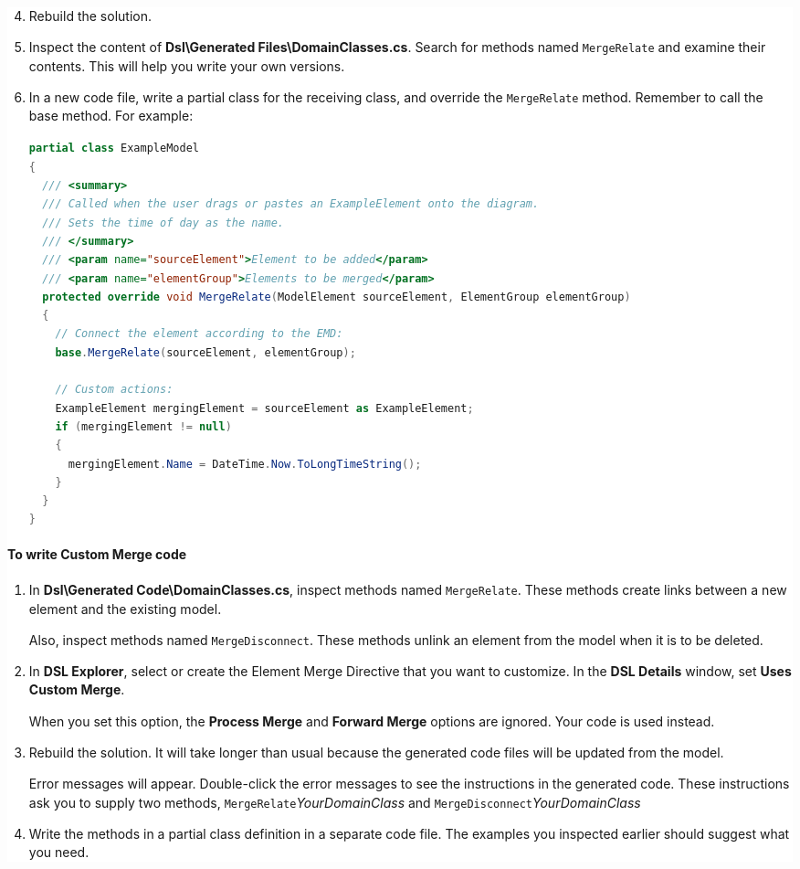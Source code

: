 4.  Rebuild the solution.

5.  Inspect the content of **Dsl\Generated Files\DomainClasses.cs**. Search for methods named `MergeRelate` and examine their contents. This will help you write your own versions.

6.  In a new code file, write a partial class for the receiving class, and override the `MergeRelate` method. Remember to call the base method. For example:

    ```csharp
    partial class ExampleModel
    {
      /// <summary>
      /// Called when the user drags or pastes an ExampleElement onto the diagram.
      /// Sets the time of day as the name.
      /// </summary>
      /// <param name="sourceElement">Element to be added</param>
      /// <param name="elementGroup">Elements to be merged</param>
      protected override void MergeRelate(ModelElement sourceElement, ElementGroup elementGroup)
      {
        // Connect the element according to the EMD:
        base.MergeRelate(sourceElement, elementGroup);

        // Custom actions:
        ExampleElement mergingElement = sourceElement as ExampleElement;
        if (mergingElement != null)
        {
          mergingElement.Name = DateTime.Now.ToLongTimeString();
        }
      }
    }

    ```

#### To write Custom Merge code

1.  In **Dsl\Generated Code\DomainClasses.cs**, inspect methods named `MergeRelate`. These methods create links between a new element and the existing model.

     Also, inspect methods named `MergeDisconnect`. These methods unlink an element from the model when it is to be deleted.

2.  In **DSL Explorer**, select or create the Element Merge Directive that you want to customize. In the **DSL Details** window, set **Uses Custom Merge**.

     When you set this option, the **Process Merge** and **Forward Merge** options are ignored. Your code is used instead.

3.  Rebuild the solution. It will take longer than usual because the generated code files will be updated from the model.

     Error messages will appear. Double-click the error messages to see the instructions in the generated code. These instructions ask you to supply two methods, `MergeRelate`*YourDomainClass* and `MergeDisconnect`*YourDomainClass*

4.  Write the methods in a partial class definition in a separate code file. The examples you inspected earlier should suggest what you need.
